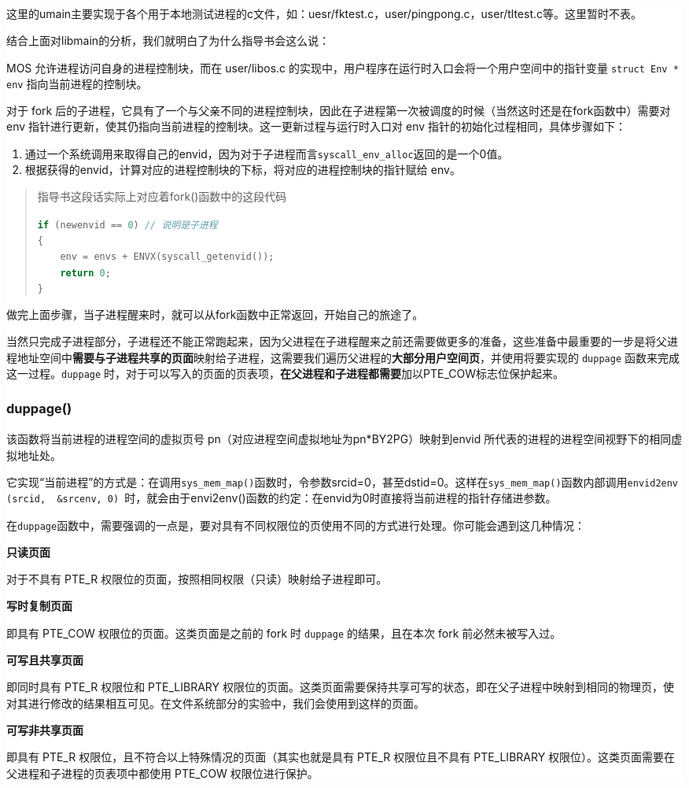 这里的umain主要实现于各个用于本地测试进程的c文件，如：uesr/fktest.c，user/pingpong.c，user/tltest.c等。这里暂时不表。



结合上面对libmain的分析，我们就明白了为什么指导书会这么说：

MOS 允许进程访问自身的进程控制块，而在 user/libos.c 的实现中，用户程序在运行时入口会将一个用户空间中的指针变量 `struct Env *env` 指向当前进程的控制块。

对于 fork 后的子进程，它具有了一个与父亲不同的进程控制块，因此在子进程第一次被调度的时候（当然这时还是在fork函数中）需要对 env 指针进行更新，使其仍指向当前进程的控制块。这一更新过程与运行时入口对 env 指针的初始化过程相同，具体步骤如下：

1. 通过一个系统调用来取得自己的envid，因为对于子进程而言`syscall_env_alloc`返回的是一个0值。
2. 根据获得的envid，计算对应的进程控制块的下标，将对应的进程控制块的指针赋给 env。

> 指导书这段话实际上对应着fork()函数中的这段代码
>
> ```c
> if (newenvid == 0) // 说明是子进程
> {
>     env = envs + ENVX(syscall_getenvid());
>     return 0;
> }
> ```
>
> 

做完上面步骤，当子进程醒来时，就可以从fork函数中正常返回，开始自己的旅途了。



当然只完成子进程部分，子进程还不能正常跑起来，因为父进程在子进程醒来之前还需要做更多的准备，这些准备中最重要的一步是将父进程地址空间中**需要与子进程共享的页面**映射给子进程，这需要我们遍历父进程的**大部分用户空间页**，并使用将要实现的 `duppage` 函数来完成这一过程。`duppage` 时，对于可以写入的页面的页表项，**在父进程和子进程都需要**加以PTE_COW标志位保护起来。

### duppage()

该函数将当前进程的进程空间的虚拟页号 pn（对应进程空间虚拟地址为pn*BY2PG）映射到envid 所代表的进程的进程空间视野下的相同虚拟地址处。

它实现“当前进程”的方式是：在调用`sys_mem_map()`函数时，令参数srcid=0，甚至dstid=0。这样在`sys_mem_map()`函数内部调用`envid2env(srcid,  &srcenv, 0) `时，就会由于envi2env()函数的约定：在envid为0时直接将当前进程的指针存储进参数。

在`duppage`函数中，需要强调的一点是，要对具有不同权限位的页使用不同的方式进行处理。你可能会遇到这几种情况：

**只读页面**

对于不具有 PTE_R 权限位的页面，按照相同权限（只读）映射给子进程即可。

**写时复制页面**

即具有 PTE_COW 权限位的页面。这类页面是之前的 fork 时 `duppage` 的结果，且在本次 fork 前必然未被写入过。

**可写且共享页面**

即同时具有 PTE_R 权限位和 PTE_LIBRARY 权限位的页面。这类页面需要保持共享可写的状态，即在父子进程中映射到相同的物理页，使对其进行修改的结果相互可见。在文件系统部分的实验中，我们会使用到这样的页面。

**可写非共享页面**

即具有 PTE_R 权限位，且不符合以上特殊情况的页面（其实也就是具有 PTE_R 权限位且不具有 PTE_LIBRARY 权限位）。这类页面需要在父进程和子进程的页表项中都使用 PTE_COW 权限位进行保护。
